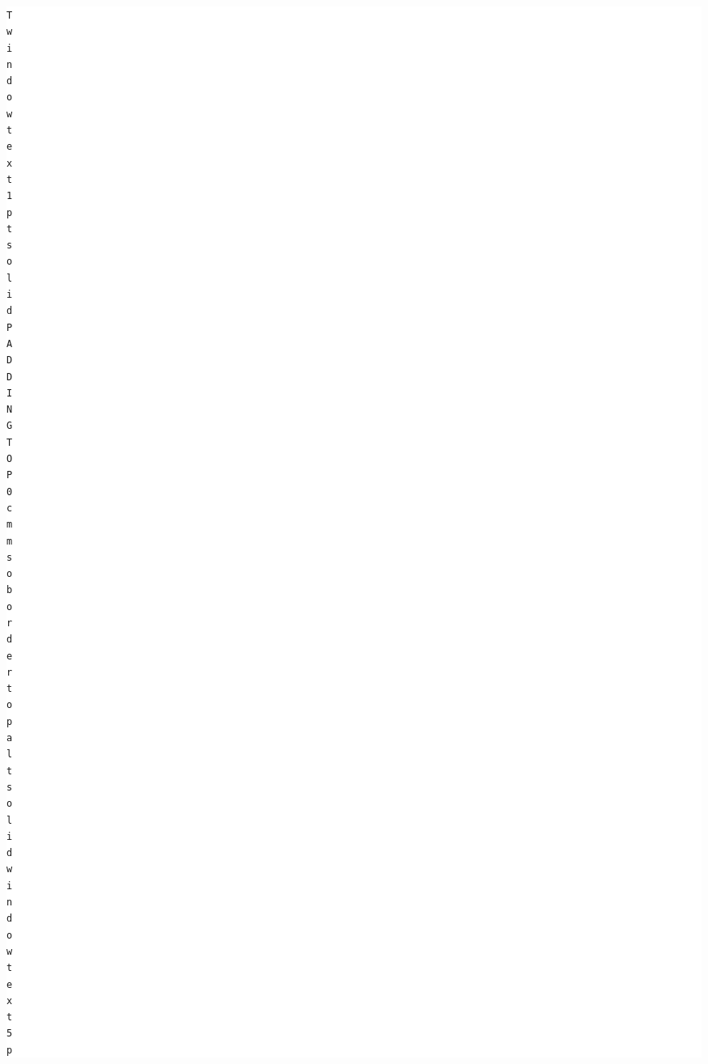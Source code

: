     T
    w
    i
    n
    d
    o
    w
    t
    e
    x
    t
    1
    p
    t
    s
    o
    l
    i
    d
    P
    A
    D
    D
    I
    N
    G
    T
    O
    P
    0
    c
    m
    m
    s
    o
    b
    o
    r
    d
    e
    r
    t
    o
    p
    a
    l
    t
    s
    o
    l
    i
    d
    w
    i
    n
    d
    o
    w
    t
    e
    x
    t
    5
    p